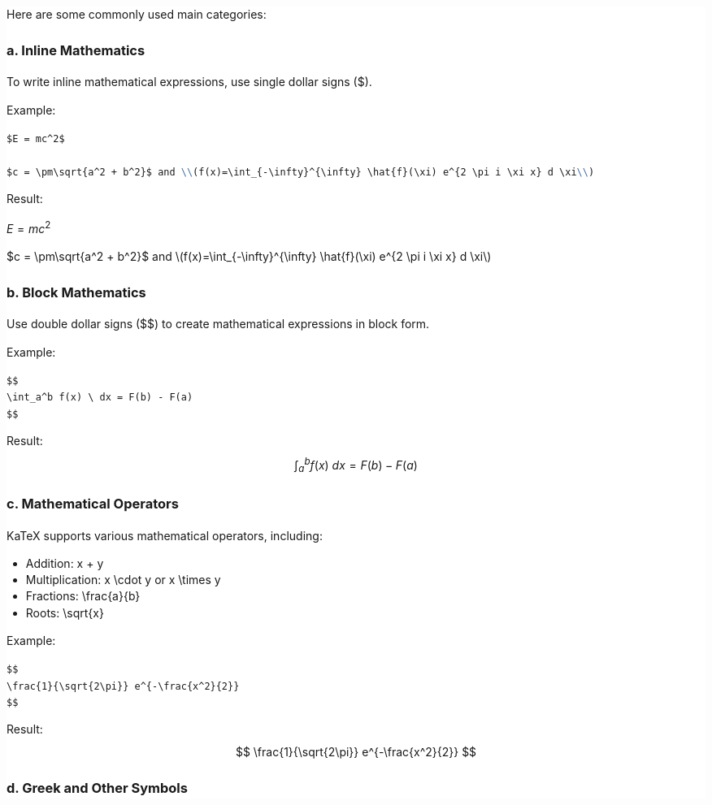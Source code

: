 Here are some commonly used main categories:

### a. Inline Mathematics

To write inline mathematical expressions, use single dollar signs ($).

Example:
```markdown
$E = mc^2$

$c = \pm\sqrt{a^2 + b^2}$ and \\(f(x)=\int_{-\infty}^{\infty} \hat{f}(\xi) e^{2 \pi i \xi x} d \xi\\)
```

Result:

$E=mc^2$

$c = \pm\sqrt{a^2 + b^2}$ and \\(f(x)=\int_{-\infty}^{\infty} \hat{f}(\xi) e^{2 \pi i \xi x} d \xi\\)

### b. Block Mathematics

Use double dollar signs ($$) to create mathematical expressions in block form.

Example:
```markdown
$$
\int_a^b f(x) \ dx = F(b) - F(a)
$$
```

Result:
$$\int_a^b f(x) \ dx = F(b) - F(a)$$

### c. Mathematical Operators

KaTeX supports various mathematical operators, including:

* Addition: x + y
* Multiplication: x \cdot y or x \times y
* Fractions: \frac{a}{b}
* Roots: \sqrt{x}

Example:
```markdown
$$
\frac{1}{\sqrt{2\pi}} e^{-\frac{x^2}{2}}
$$
```

Result:
$$
\frac{1}{\sqrt{2\pi}} e^{-\frac{x^2}{2}}
$$

### d. Greek and Other Symbols
